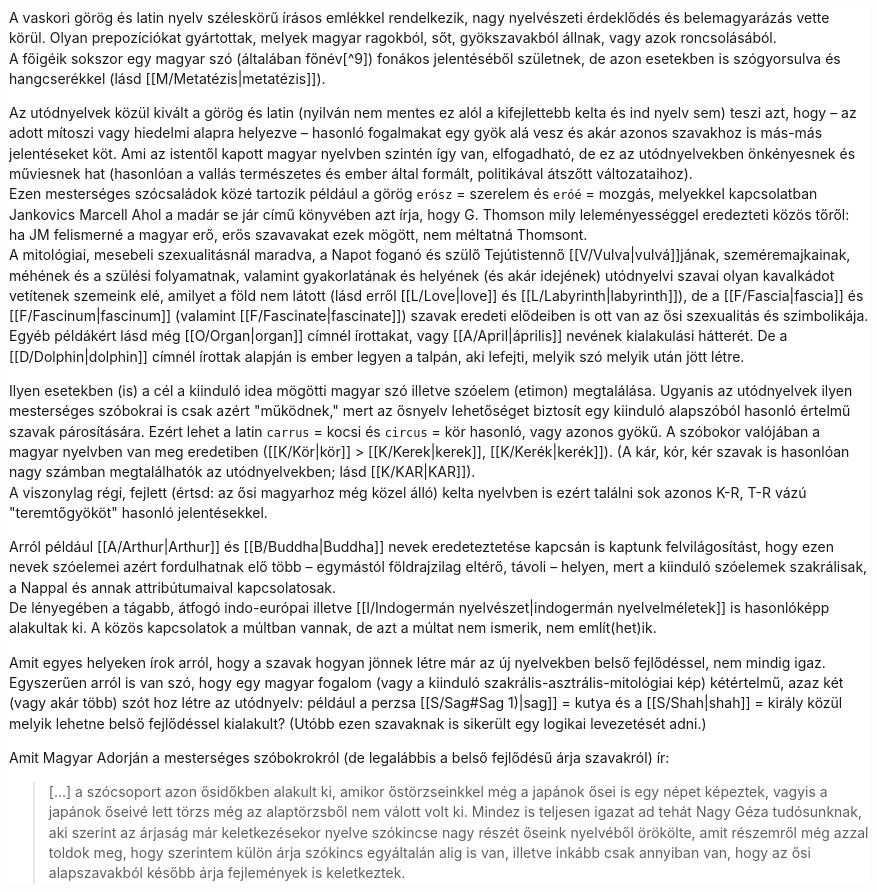 A vaskori görög és latin nyelv széleskörű írásos emlékkel rendelkezik, nagy nyelvészeti érdeklődés és belemagyarázás vette körül. Olyan prepozíciókat gyártottak, melyek magyar ragokból, sőt, gyökszavakból állnak, vagy azok roncsolásából.  
A főigéik sokszor egy magyar szó (általában főnév[^9]) fonákos jelentéséből születnek, de azon esetekben is szógyorsulva és hangcserékkel (lásd [[M/Metatézis\|metatézis]]).  

Az utódnyelvek közül kivált a görög és latin (nyilván nem mentes ez alól a kifejlettebb kelta és ind nyelv sem) teszi azt, hogy – az adott mítoszi vagy hiedelmi alapra helyezve – hasonló fogalmakat egy gyök alá vesz és akár azonos szavakhoz is más-más jelentéseket köt. Ami az istentől kapott magyar nyelvben szintén így van, elfogadható, de ez az utódnyelvekben önkényesnek és műviesnek hat (hasonlóan a vallás természetes és ember által formált, politikával átszőtt változataihoz).  
Ezen mesterséges szócsaládok közé tartozik például a görög `erósz` = szerelem és `eróé` = mozgás, melyekkel kapcsolatban Jankovics Marcell Ahol a madár se jár című könyvében azt írja, hogy G. Thomson mily leleményességgel eredezteti közös tőről: ha JM felismerné a magyar erő, erős szavavakat ezek mögött, nem méltatná Thomsont.  
A mitológiai, mesebeli szexualitásnál maradva, a Napot foganó és szülő Tejútistennő [[V/Vulva\|vulvá]]jának, szeméremajkainak, méhének és a szülési folyamatnak, valamint gyakorlatának és helyének (és akár idejének) utódnyelvi szavai olyan kavalkádot vetítenek szemeink elé, amilyet a föld nem látott (lásd erről [[L/Love\|love]] és [[L/Labyrinth\|labyrinth]]), de a [[F/Fascia\|fascia]] és [[F/Fascinum\|fascinum]] (valamint [[F/Fascinate\|fascinate]]) szavak eredeti elődeiben is ott van az ősi szexualitás és szimbolikája.  
Egyéb példákért lásd még [[O/Organ\|organ]] címnél írottakat, vagy [[A/April\|április]] nevének kialakulási hátterét. De a [[D/Dolphin\|dolphin]] címnél írottak alapján is ember legyen a talpán, aki lefejti, melyik szó melyik után jött létre.  

Ilyen esetekben (is) a cél a kiinduló idea mögötti magyar szó illetve szóelem (etimon) megtalálása. Ugyanis az utódnyelvek ilyen mesterséges szóbokrai is csak azért "működnek," mert az ősnyelv lehetőséget biztosít egy kiinduló alapszóból hasonló értelmű szavak párosítására. Ezért lehet a latin `carrus` = kocsi és `circus` = kör hasonló, vagy azonos gyökű. A szóbokor valójában a magyar nyelvben van meg eredetiben ([[K/Kör\|kör]] > [[K/Kerek\|kerek]], [[K/Kerék\|kerék]]). (A kár, kór, kér szavak is hasonlóan nagy számban megtalálhatók az utódnyelvekben; lásd [[K/KAR\|KAR]]).  
A viszonylag régi, fejlett (értsd: az ősi magyarhoz még közel álló) kelta nyelvben is ezért találni sok azonos K-R, T-R vázú "teremtőgyököt" hasonló jelentésekkel.  

Arról például [[A/Arthur\|Arthur]] és [[B/Buddha\|Buddha]] nevek eredeteztetése kapcsán is kaptunk felvilágosítást, hogy ezen nevek szóelemei azért fordulhatnak elő több – egymástól földrajzilag eltérő, távoli – helyen, mert a kiinduló szóelemek szakrálisak, a Nappal és annak attribútumaival kapcsolatosak.  
De lényegében a tágabb, átfogó indo-európai illetve [[I/Indogermán nyelvészet\|indogermán nyelvelméletek]] is hasonlóképp alakultak ki. A közös kapcsolatok a múltban vannak, de azt a múltat nem ismerik, nem említ(het)ik.  

Amit egyes helyeken írok arról, hogy a szavak hogyan jönnek létre már az új nyelvekben belső fejlődéssel, nem mindig igaz. Egyszerűen arról is van szó, hogy egy magyar fogalom (vagy a kiinduló szakrális-asztrális-mitológiai kép) kétértelmű, azaz két (vagy akár több) szót hoz létre az utódnyelv: például a perzsa [[S/Sag#Sag 1)\|sag]] = kutya és a [[S/Shah\|shah]] = király közül melyik lehetne belső fejlődéssel kialakult? (Utóbb ezen szavaknak is sikerült egy logikai levezetését adni.)  

Amit Magyar Adorján a mesterséges szóbokrokról (de legalábbis a belső fejlődésű árja szavakról) ír:  
> \[...\] a szócsoport azon ősidőkben alakult ki, amikor őstörzseinkkel még a japánok ősei is egy népet képeztek, vagyis a japánok őseivé lett törzs még az alaptörzsből nem válott volt ki. Mindez is teljesen igazat ad tehát Nagy Géza tudósunknak, aki szerint az árjaság már keletkezésekor nyelve szókincse nagy részét őseink nyelvéből örökölte, amit részemről még azzal toldok meg, hogy szerintem külön árja szókincs egyáltalán alig is van, illetve inkább csak annyiban van, hogy az ősi alapszavakból később árja fejlemények is keletkeztek.  
